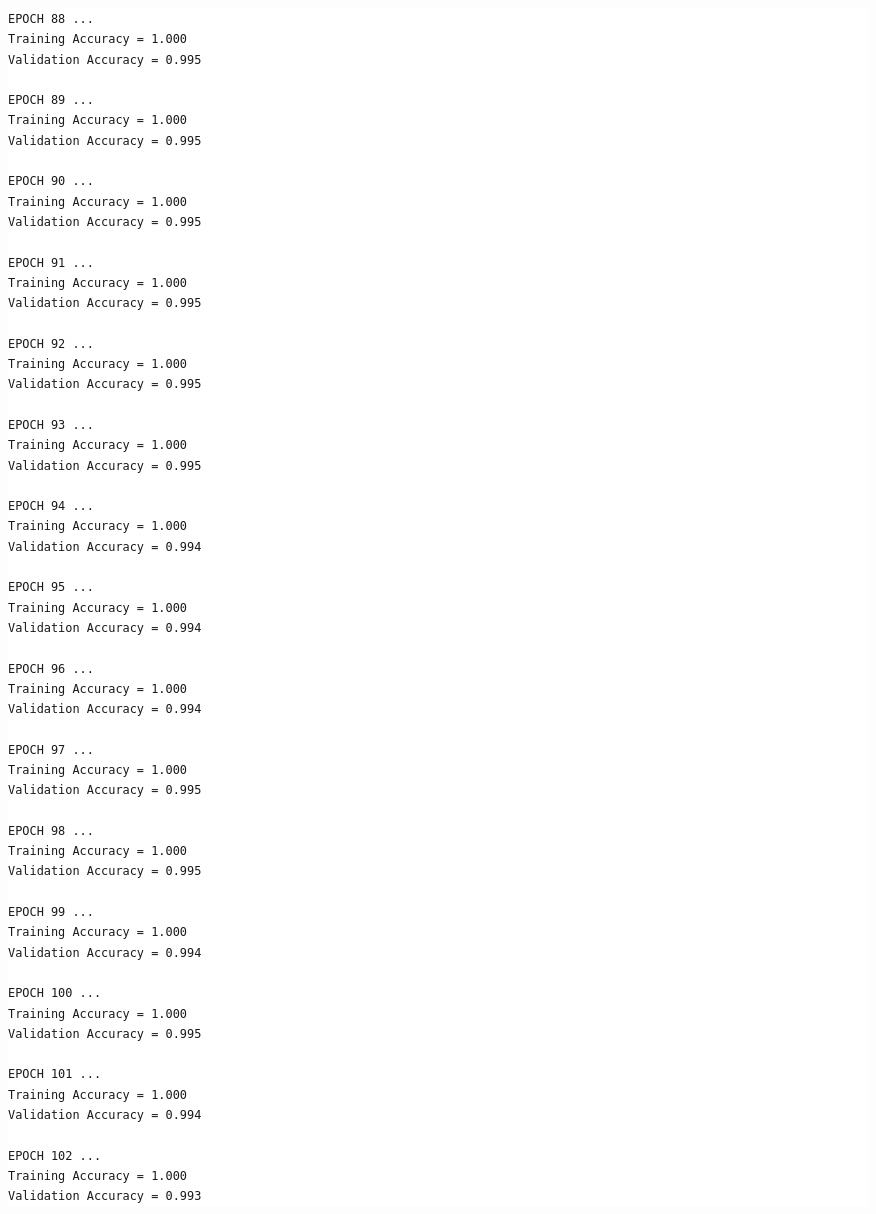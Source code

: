     EPOCH 88 ...
    Training Accuracy = 1.000
    Validation Accuracy = 0.995
    
    EPOCH 89 ...
    Training Accuracy = 1.000
    Validation Accuracy = 0.995
    
    EPOCH 90 ...
    Training Accuracy = 1.000
    Validation Accuracy = 0.995
    
    EPOCH 91 ...
    Training Accuracy = 1.000
    Validation Accuracy = 0.995
    
    EPOCH 92 ...
    Training Accuracy = 1.000
    Validation Accuracy = 0.995
    
    EPOCH 93 ...
    Training Accuracy = 1.000
    Validation Accuracy = 0.995
    
    EPOCH 94 ...
    Training Accuracy = 1.000
    Validation Accuracy = 0.994
    
    EPOCH 95 ...
    Training Accuracy = 1.000
    Validation Accuracy = 0.994
    
    EPOCH 96 ...
    Training Accuracy = 1.000
    Validation Accuracy = 0.994
    
    EPOCH 97 ...
    Training Accuracy = 1.000
    Validation Accuracy = 0.995
    
    EPOCH 98 ...
    Training Accuracy = 1.000
    Validation Accuracy = 0.995
    
    EPOCH 99 ...
    Training Accuracy = 1.000
    Validation Accuracy = 0.994
    
    EPOCH 100 ...
    Training Accuracy = 1.000
    Validation Accuracy = 0.995
    
    EPOCH 101 ...
    Training Accuracy = 1.000
    Validation Accuracy = 0.994
    
    EPOCH 102 ...
    Training Accuracy = 1.000
    Validation Accuracy = 0.993
    